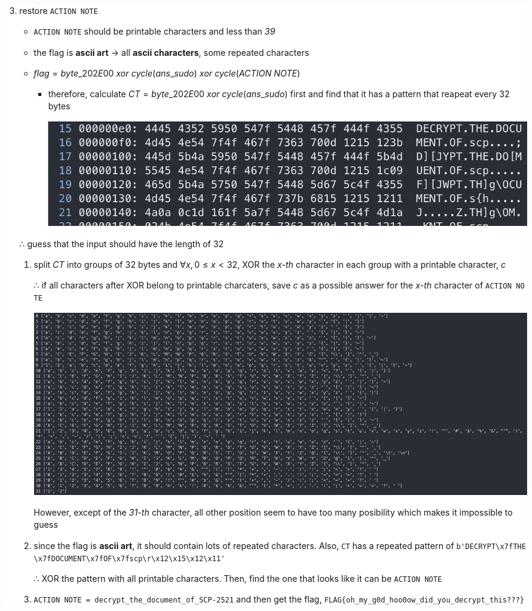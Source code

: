 3. restore `ACTION NOTE`

   - `ACTION NOTE` should be printable characters and less than *39*
   - the flag is **ascii art** $\rightarrow$ all **ascii characters**, some repeated characters

   - $flag = byte{\_}202E00\ xor\ cycle(ans{\_}sudo)\ xor\ cycle(ACTION\ NOTE)$

     - therefore, calculate $CT = byte{\_}202E00\ xor\ cycle(ans{\_}sudo)$ first and find that it has a pattern that reapeat every 32 bytes

       ![](./images/byte_202e00.png)

   $\therefore$ guess that the input should have the length of 32

   

   1. split $CT$ into groups of 32 bytes and $\forall x, 0\leq x\lt 32,$ XOR the *x-th* character in each  group with a printable character, $c$

      $\therefore$ if all characters after XOR belong to printable charcaters, save $c$ as a possible answer for the *x-th* character of `ACTION NOTE​`

      ![](./images/possible-char.png)

      However, except of the *31-th* character, all other position seem to have too many posibility which makes it impossible to guess

   2. since the flag is **ascii art**, it should contain lots of repeated characters. Also, `CT` has a repeated pattern of `b'DECRYPT\x7fTHE\x7fDOCUMENT\x7fOF\x7fscp\r\x12\x15\x12\x11'`

      $\therefore$ XOR the pattern with all printable characters. Then, find the one that looks like it can be `ACTION NOTE`

   3. `ACTION NOTE = decrypt_the_document_of_SCP-2521` and then get the flag, `FLAG{oh_my_g0d_hoo0ow_did_you_decrypt_this???}`

